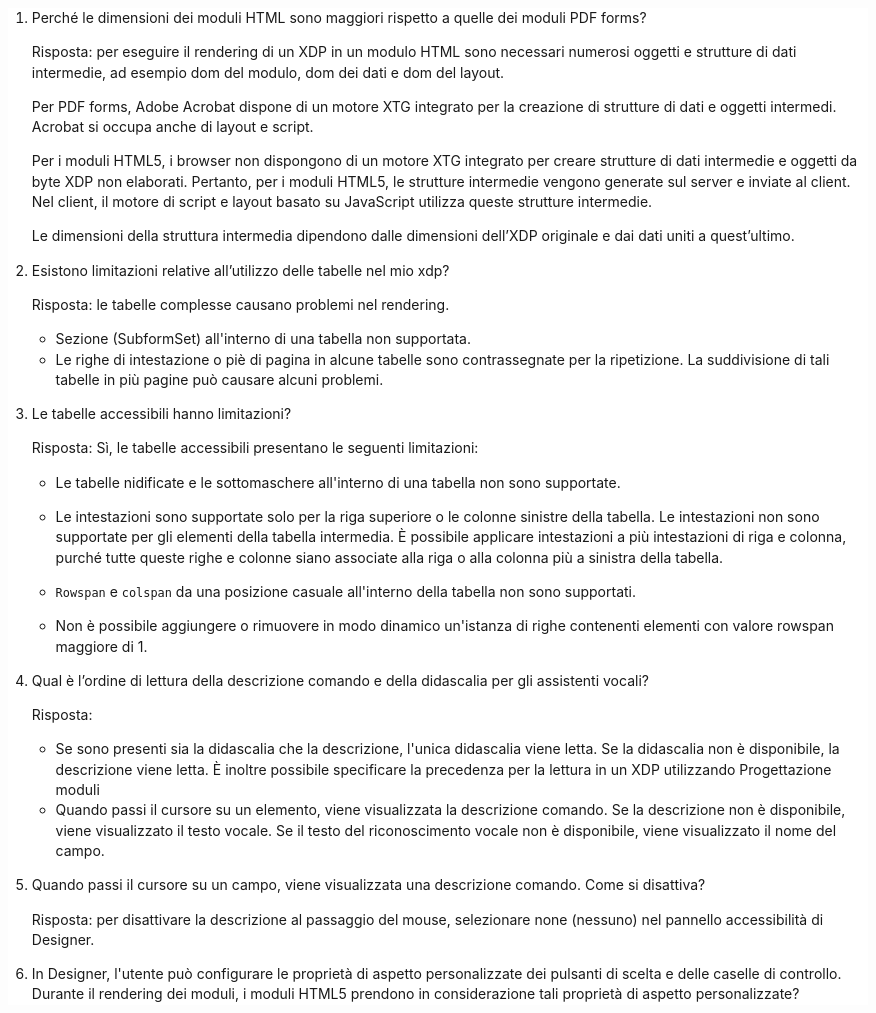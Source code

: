 1. Perché le dimensioni dei moduli HTML sono maggiori rispetto a quelle dei moduli PDF forms?

   Risposta: per eseguire il rendering di un XDP in un modulo HTML sono necessari numerosi oggetti e strutture di dati intermedie, ad esempio dom del modulo, dom dei dati e dom del layout.

   Per PDF forms, Adobe Acrobat dispone di un motore XTG integrato per la creazione di strutture di dati e oggetti intermedi. Acrobat si occupa anche di layout e script.

   Per i moduli HTML5, i browser non dispongono di un motore XTG integrato per creare strutture di dati intermedie e oggetti da byte XDP non elaborati. Pertanto, per i moduli HTML5, le strutture intermedie vengono generate sul server e inviate al client. Nel client, il motore di script e layout basato su JavaScript utilizza queste strutture intermedie.

   Le dimensioni della struttura intermedia dipendono dalle dimensioni dell’XDP originale e dai dati uniti a quest’ultimo.

1. Esistono limitazioni relative all’utilizzo delle tabelle nel mio xdp?

   Risposta: le tabelle complesse causano problemi nel rendering.

   * Sezione (SubformSet) all&#39;interno di una tabella non supportata.
   * Le righe di intestazione o piè di pagina in alcune tabelle sono contrassegnate per la ripetizione. La suddivisione di tali tabelle in più pagine può causare alcuni problemi.

1. Le tabelle accessibili hanno limitazioni?

   Risposta: Sì, le tabelle accessibili presentano le seguenti limitazioni:

   * Le tabelle nidificate e le sottomaschere all&#39;interno di una tabella non sono supportate.
   * Le intestazioni sono supportate solo per la riga superiore o le colonne sinistre della tabella. Le intestazioni non sono supportate per gli elementi della tabella intermedia. È possibile applicare intestazioni a più intestazioni di riga e colonna, purché tutte queste righe e colonne siano associate alla riga o alla colonna più a sinistra della tabella.
   * `Rowspan` e `colspan` da una posizione casuale all&#39;interno della tabella non sono supportati.

   * Non è possibile aggiungere o rimuovere in modo dinamico un&#39;istanza di righe contenenti elementi con valore rowspan maggiore di 1.

1. Qual è l’ordine di lettura della descrizione comando e della didascalia per gli assistenti vocali?

   Risposta:
   * Se sono presenti sia la didascalia che la descrizione, l&#39;unica didascalia viene letta. Se la didascalia non è disponibile, la descrizione viene letta. È inoltre possibile specificare la precedenza per la lettura in un XDP utilizzando Progettazione moduli
   * Quando passi il cursore su un elemento, viene visualizzata la descrizione comando. Se la descrizione non è disponibile, viene visualizzato il testo vocale. Se il testo del riconoscimento vocale non è disponibile, viene visualizzato il nome del campo.

1. Quando passi il cursore su un campo, viene visualizzata una descrizione comando. Come si disattiva?

   Risposta: per disattivare la descrizione al passaggio del mouse, selezionare none (nessuno) nel pannello accessibilità di Designer.

1. In Designer, l&#39;utente può configurare le proprietà di aspetto personalizzate dei pulsanti di scelta e delle caselle di controllo. Durante il rendering dei moduli, i moduli HTML5 prendono in considerazione tali proprietà di aspetto personalizzate?
